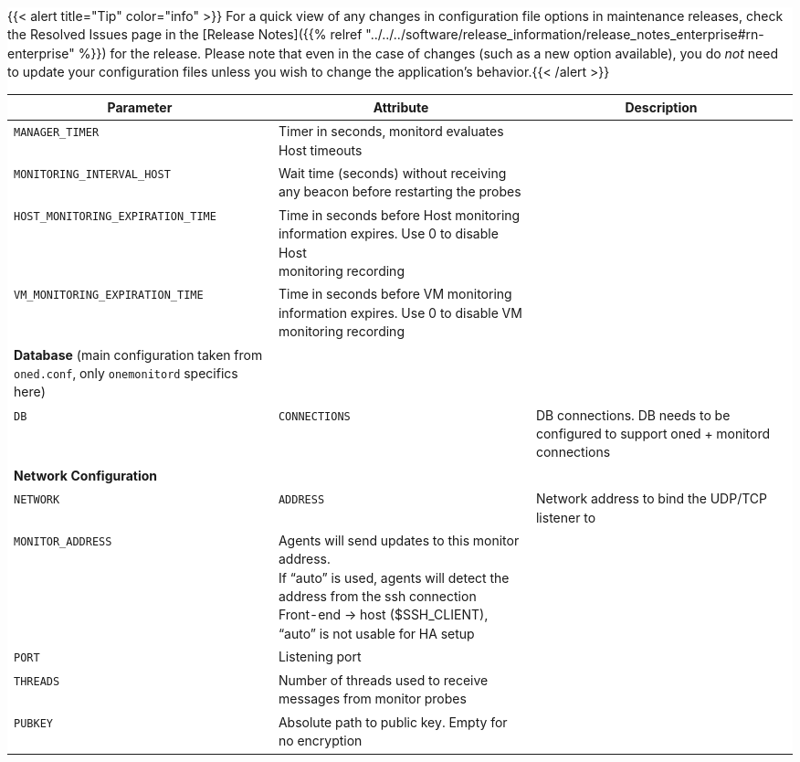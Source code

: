 {{< alert title="Tip" color="info" >}}
For a quick view of any changes in configuration file options in maintenance releases, check the Resolved Issues page in the [Release Notes]({{% relref "../../../software/release_information/release_notes_enterprise#rn-enterprise" %}}) for the release. Please note that even in the case of changes (such as a new option available), you do *not* need to update your configuration files unless you wish to change the application’s behavior.{{< /alert >}} 

| Parameter                                                                                   | Attribute                                                                                                                                                                                              | Description                                                                      |
|---------------------------------------------------------------------------------------------|--------------------------------------------------------------------------------------------------------------------------------------------------------------------------------------------------------|----------------------------------------------------------------------------------|
| `MANAGER_TIMER`                                                                             | Timer in seconds, monitord evaluates Host timeouts                                                                                                                                                     |                                                                                  |
| `MONITORING_INTERVAL_HOST`                                                                  | Wait time (seconds) without receiving any beacon before restarting the probes                                                                                                                          |                                                                                  |
| `HOST_MONITORING_EXPIRATION_TIME`                                                           | Time in seconds before Host monitoring information expires. Use 0 to disable Host<br/>monitoring recording                                                                                             |                                                                                  |
| `VM_MONITORING_EXPIRATION_TIME`                                                             | Time in seconds before VM monitoring information expires. Use 0 to disable VM<br/>monitoring recording                                                                                                 |                                                                                  |
| **Database** (main configuration taken from `oned.conf`, only `onemonitord` specifics here) |                                                                                                                                                                                                        |                                                                                  |
| `DB`                                                                                        | `CONNECTIONS`                                                                                                                                                                                          | DB connections. DB needs to be configured to support oned + monitord connections |
| **Network Configuration**                                                                   |                                                                                                                                                                                                        |                                                                                  |
| `NETWORK`                                                                                   | `ADDRESS`                                                                                                                                                                                              | Network address to bind the UDP/TCP listener to                                  |
| `MONITOR_ADDRESS`                                                                           | Agents will send updates to this monitor address.<br/>If “auto” is used, agents will detect the address from the ssh connection<br/>Front-end -> host ($SSH_CLIENT), “auto” is not usable for HA setup |                                                                                  |
| `PORT`                                                                                      | Listening port                                                                                                                                                                                         |                                                                                  |
| `THREADS`                                                                                   | Number of threads used to receive messages from monitor probes                                                                                                                                         |                                                                                  |
| `PUBKEY`                                                                                    | Absolute path to public key. Empty for no encryption                                                                                                                                                   |                                                                                  |